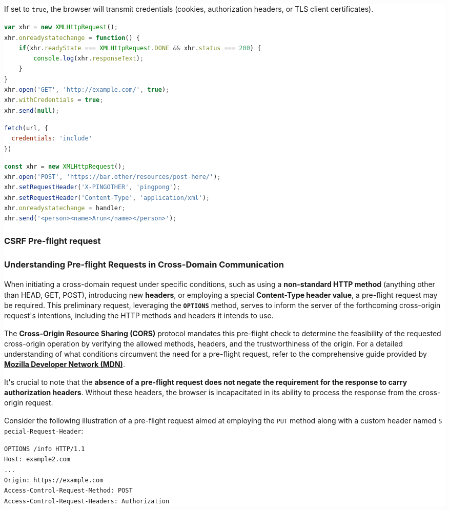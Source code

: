 If set to `true`, the browser will transmit credentials (cookies, authorization headers, or TLS client certificates).

```javascript
var xhr = new XMLHttpRequest();
xhr.onreadystatechange = function() {
    if(xhr.readyState === XMLHttpRequest.DONE && xhr.status === 200) {
        console.log(xhr.responseText);
    }
}
xhr.open('GET', 'http://example.com/', true); 
xhr.withCredentials = true; 
xhr.send(null);
```

```javascript
fetch(url, {
  credentials: 'include'  
})
```

```javascript
const xhr = new XMLHttpRequest();
xhr.open('POST', 'https://bar.other/resources/post-here/');
xhr.setRequestHeader('X-PINGOTHER', 'pingpong');
xhr.setRequestHeader('Content-Type', 'application/xml');
xhr.onreadystatechange = handler;
xhr.send('<person><name>Arun</name></person>');
```

### CSRF Pre-flight request

### Understanding Pre-flight Requests in Cross-Domain Communication

When initiating a cross-domain request under specific conditions, such as using a **non-standard HTTP method** (anything other than HEAD, GET, POST), introducing new **headers**, or employing a special **Content-Type header value**, a pre-flight request may be required. This preliminary request, leveraging the **`OPTIONS`** method, serves to inform the server of the forthcoming cross-origin request's intentions, including the HTTP methods and headers it intends to use.

The **Cross-Origin Resource Sharing (CORS)** protocol mandates this pre-flight check to determine the feasibility of the requested cross-origin operation by verifying the allowed methods, headers, and the trustworthiness of the origin. For a detailed understanding of what conditions circumvent the need for a pre-flight request, refer to the comprehensive guide provided by [**Mozilla Developer Network (MDN)**](https://developer.mozilla.org/en-US/docs/Web/HTTP/CORS#simple\_requests).

It's crucial to note that the **absence of a pre-flight request does not negate the requirement for the response to carry authorization headers**. Without these headers, the browser is incapacitated in its ability to process the response from the cross-origin request.

Consider the following illustration of a pre-flight request aimed at employing the `PUT` method along with a custom header named `Special-Request-Header`:

```
OPTIONS /info HTTP/1.1
Host: example2.com
...
Origin: https://example.com
Access-Control-Request-Method: POST
Access-Control-Request-Headers: Authorization
```
